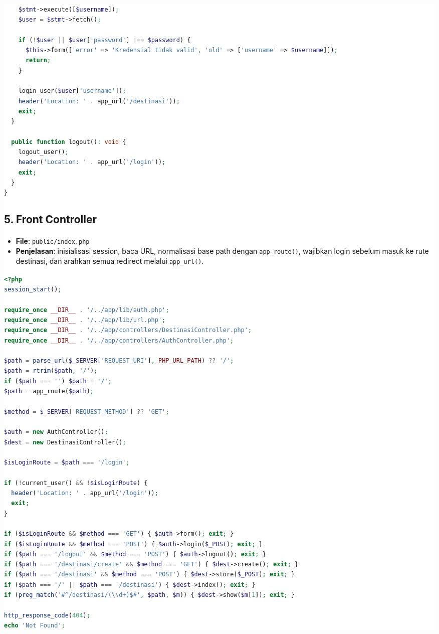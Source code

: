 ```php
    $stmt->execute([$username]);
    $user = $stmt->fetch();

    if (!$user || $user['password'] !== $password) {
      $this->form(['error' => 'Kredensial tidak valid', 'old' => ['username' => $username]]);
      return;
    }

    login_user($user['username']);
    header('Location: ' . app_url('/destinasi'));
    exit;
  }

  public function logout(): void {
    logout_user();
    header('Location: ' . app_url('/login'));
    exit;
  }
}
```

## 5. Front Controller
- **File**: `public/index.php`
- **Penjelasan**: inisialisasi session, baca URL, normalisasi base path dengan `app_route()`, wajibkan login sebelum masuk ke rute destinasi, dan arahkan semua redirect melalui `app_url()`.

```php
<?php
session_start();

require_once __DIR__ . '/../app/lib/auth.php';
require_once __DIR__ . '/../app/lib/url.php';
require_once __DIR__ . '/../app/controllers/DestinasiController.php';
require_once __DIR__ . '/../app/controllers/AuthController.php';

$path = parse_url($_SERVER['REQUEST_URI'], PHP_URL_PATH) ?? '/';
$path = rtrim($path, '/');
if ($path === '') $path = '/';
$path = app_route($path);

$method = $_SERVER['REQUEST_METHOD'] ?? 'GET';

$auth = new AuthController();
$dest = new DestinasiController();

$isLoginRoute = $path === '/login';

if (!current_user() && !$isLoginRoute) {
  header('Location: ' . app_url('/login'));
  exit;
}

if ($isLoginRoute && $method === 'GET') { $auth->form(); exit; }
if ($isLoginRoute && $method === 'POST') { $auth->login($_POST); exit; }
if ($path === '/logout' && $method === 'POST') { $auth->logout(); exit; }
if ($path === '/destinasi/create' && $method === 'GET') { $dest->create(); exit; }
if ($path === '/destinasi' && $method === 'POST') { $dest->store($_POST); exit; }
if ($path === '/' || $path === '/destinasi') { $dest->index(); exit; }
if (preg_match('#^/destinasi/(\\d+)$#', $path, $m)) { $dest->show($m[1]); exit; }

http_response_code(404);
echo 'Not Found';
```
